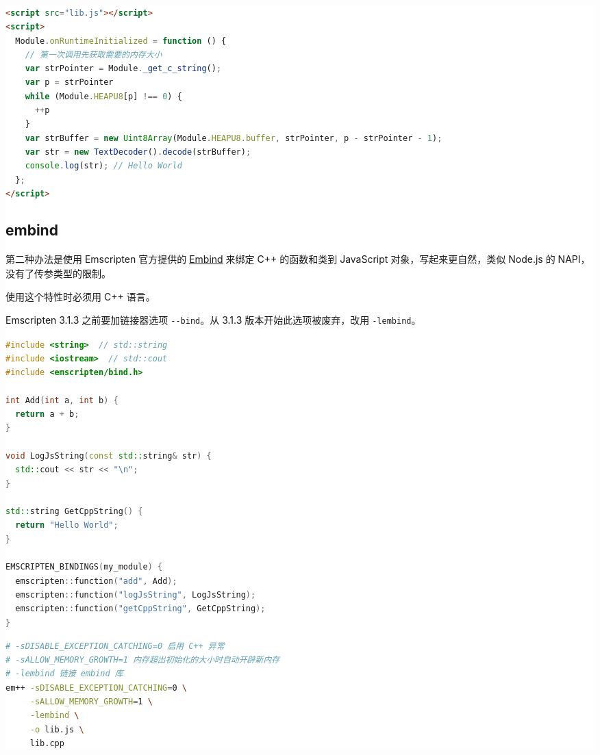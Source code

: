 ```html
<script src="lib.js"></script>
<script>
  Module.onRuntimeInitialized = function () {
    // 第一次调用先获取需要的内存大小
    var strPointer = Module._get_c_string();
    var p = strPointer
    while (Module.HEAPU8[p] !== 0) {
      ++p
    }
    var strBuffer = new Uint8Array(Module.HEAPU8.buffer, strPointer, p - strPointer - 1);
    var str = new TextDecoder().decode(strBuffer);
    console.log(str); // Hello World
  };
</script>
```

## embind

第二种办法是使用 Emscripten 官方提供的 [Embind](https://emscripten.org/docs/porting/connecting_cpp_and_javascript/embind.html#embind) 来绑定 C++ 的函数和类到 JavaScript 对象，写起来更自然，类似 Node.js 的 NAPI，没有了传参类型的限制。

使用这个特性时必须用 C++ 语言。

Emscripten 3.1.3 之前要加链接器选项 `--bind`。从 3.1.3 版本开始此选项被废弃，改用 `-lembind`。

```cpp
#include <string>  // std::string
#include <iostream>  // std::cout
#include <emscripten/bind.h>

int Add(int a, int b) {
  return a + b;
}

void LogJsString(const std::string& str) {
  std::cout << str << "\n";
}

std::string GetCppString() {
  return "Hello World";
}

EMSCRIPTEN_BINDINGS(my_module) {
  emscripten::function("add", Add);
  emscripten::function("logJsString", LogJsString);
  emscripten::function("getCppString", GetCppString);
}
```

```bash
# -sDISABLE_EXCEPTION_CATCHING=0 启用 C++ 异常
# -sALLOW_MEMORY_GROWTH=1 内存超出初始化的大小时自动开辟新内存
# -lembind 链接 embind 库
em++ -sDISABLE_EXCEPTION_CATCHING=0 \
     -sALLOW_MEMORY_GROWTH=1 \
     -lembind \
     -o lib.js \
     lib.cpp
```
